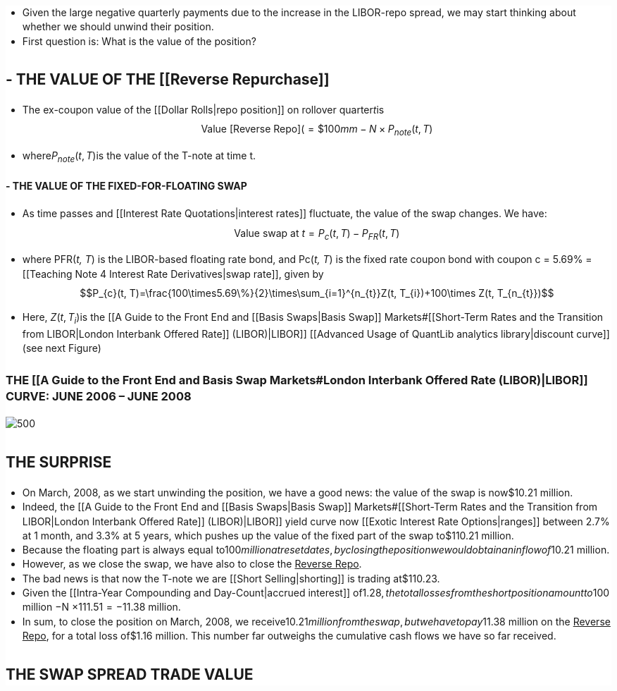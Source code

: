 - Given the large negative quarterly payments due to the increase in the LIBOR-repo spread,  we
may start thinking about whether we should unwind their position.
- First question is: What is the value of the position?

## - THE VALUE OF THE [[Reverse Repurchase]]

- The ex-coupon value of the [[Dollar Rolls|repo position]] on rollover quarter$t$is
$$\text{Value [Reverse Repo](} =\$100 mm -N\times P_{note}(t,  T)$$

- where$P_{note}(t,   T)$is the value of the T-note at time t.
#### - THE VALUE OF THE FIXED-FOR-FLOATING SWAP

- As time passes and [[Interest Rate Quotations|interest rates]] fluctuate,  the value of the swap changes. We have:
$$\mathrm{Value~swap~at~}t=P_{c}(t,  T)-P_{F R}(t,  T)$$

- where PFR(*t,  T*) is the LIBOR-based floating rate bond,  and Pc(*t,  T*) is the fixed rate coupon
bond with coupon c = 5.69% =[[Teaching Note 4 Interest Rate Derivatives|swap rate]],  given by
$$P_{c}(t,  T)=\frac{100\times5.69\%}{2}\times\sum_{i=1}^{n_{t}}Z(t,  T_{i})+100\times Z(t,  T_{n_{t}})$$

- Here,  $Z(t,   T_i)$is the [[A Guide to the Front End and [[Basis Swaps|Basis Swap]] Markets#[[Short-Term Rates and the Transition from LIBOR|London Interbank Offered Rate]] (LIBOR)|LIBOR]] [[Advanced Usage of QuantLib analytics library|discount curve]] (see next Figure)
### THE [[A Guide to the Front End and Basis Swap Markets#London Interbank Offered Rate (LIBOR)|LIBOR]] CURVE: JUNE 2006 – JUNE 2008

 ![500](Z.%20Clippings/Lecture%20Note%204%20Interest%20Rate%20Derivatives-20240413002218281.png)

## THE SURPRISE

- On March,  2008,  as we start unwinding the position,  we have a good news: the value of the swap is now$10.21 million.
- Indeed,  the [[A Guide to the Front End and [[Basis Swaps|Basis Swap]] Markets#[[Short-Term Rates and the Transition from LIBOR|London Interbank Offered Rate]] (LIBOR)|LIBOR]] yield curve now [[Exotic Interest Rate Options|ranges]] between 2.7% at 1 month,  and 3.3% at 5 years,  which pushes up the value of the fixed part of the swap to$110.21 million.
- Because the floating part is always equal to$100 million at reset dates,   by closing the position we would obtain an inflow of$10.21 million.
- However,  as we close the swap,  we have also to close the [Reverse Repo](Reverse%20Repurchase%20Agreement%20Operations.md).
- The bad news is that now the T-note we are [[Short Selling|shorting]] is trading at$110.23.
- Given the [[Intra-Year Compounding and Day-Count|accrued interest]] of$1.28,   the total losses from the short position amount to$100 million −N ×$111.51 = −$11.38 million.
- In sum,  to close the position on March,  2008,  we receive$10.21 million from the swap,   but we have to pay$11.38 million on the [Reverse Repo](Reverse%20Repurchase%20Agreement%20Operations.md),  for a total loss of$1.16 million. This number far outweighs the cumulative cash flows we have so far received.

## THE SWAP SPREAD TRADE VALUE
